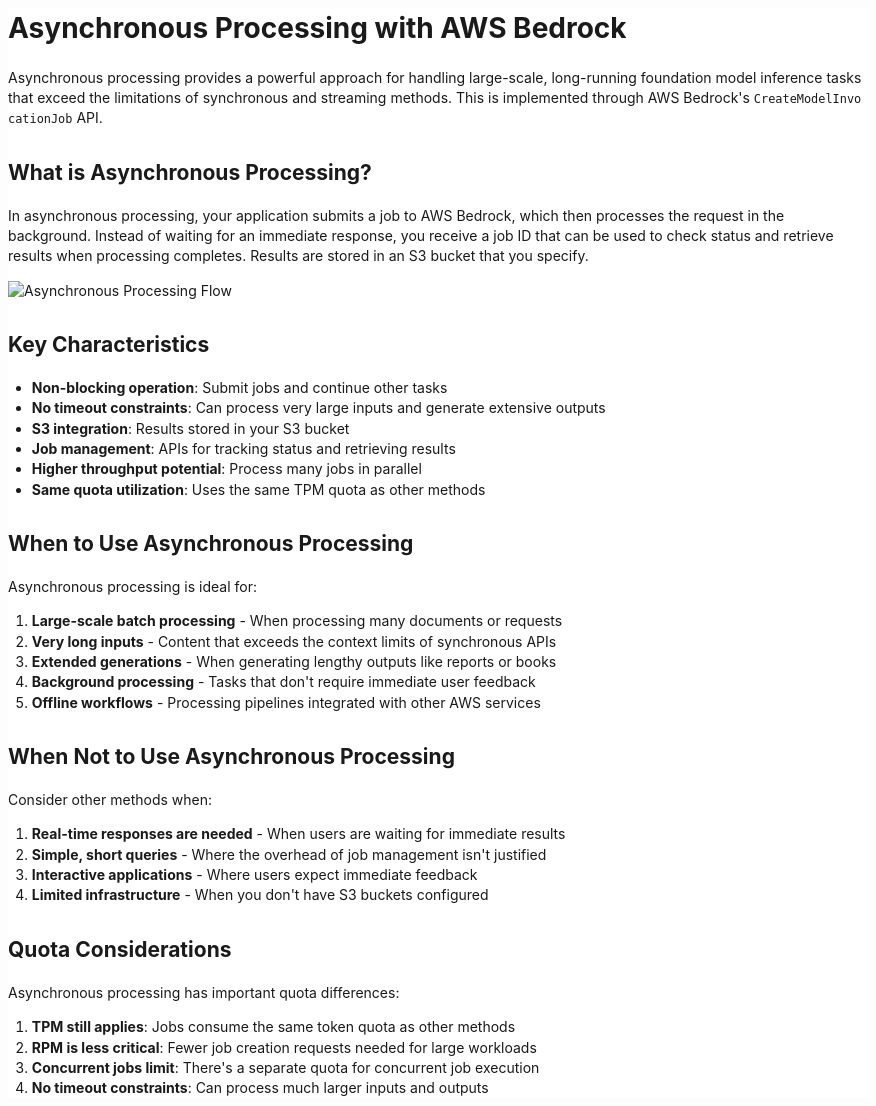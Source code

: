 # Asynchronous Processing with AWS Bedrock

Asynchronous processing provides a powerful approach for handling large-scale, long-running foundation model inference tasks that exceed the limitations of synchronous and streaming methods. This is implemented through AWS Bedrock's `CreateModelInvocationJob` API.

## What is Asynchronous Processing?

In asynchronous processing, your application submits a job to AWS Bedrock, which then processes the request in the background. Instead of waiting for an immediate response, you receive a job ID that can be used to check status and retrieve results when processing completes. Results are stored in an S3 bucket that you specify.

![Asynchronous Processing Flow](../images/asynchronous-processing-diagram.svg)

## Key Characteristics

- **Non-blocking operation**: Submit jobs and continue other tasks
- **No timeout constraints**: Can process very large inputs and generate extensive outputs
- **S3 integration**: Results stored in your S3 bucket
- **Job management**: APIs for tracking status and retrieving results
- **Higher throughput potential**: Process many jobs in parallel
- **Same quota utilization**: Uses the same TPM quota as other methods

## When to Use Asynchronous Processing

Asynchronous processing is ideal for:

1. **Large-scale batch processing** - When processing many documents or requests
2. **Very long inputs** - Content that exceeds the context limits of synchronous APIs
3. **Extended generations** - When generating lengthy outputs like reports or books
4. **Background processing** - Tasks that don't require immediate user feedback
5. **Offline workflows** - Processing pipelines integrated with other AWS services

## When Not to Use Asynchronous Processing

Consider other methods when:

1. **Real-time responses are needed** - When users are waiting for immediate results
2. **Simple, short queries** - Where the overhead of job management isn't justified
3. **Interactive applications** - Where users expect immediate feedback
4. **Limited infrastructure** - When you don't have S3 buckets configured

## Quota Considerations

Asynchronous processing has important quota differences:

1. **TPM still applies**: Jobs consume the same token quota as other methods
2. **RPM is less critical**: Fewer job creation requests needed for large workloads
3. **Concurrent jobs limit**: There's a separate quota for concurrent job execution
4. **No timeout constraints**: Can process much larger inputs and outputs

